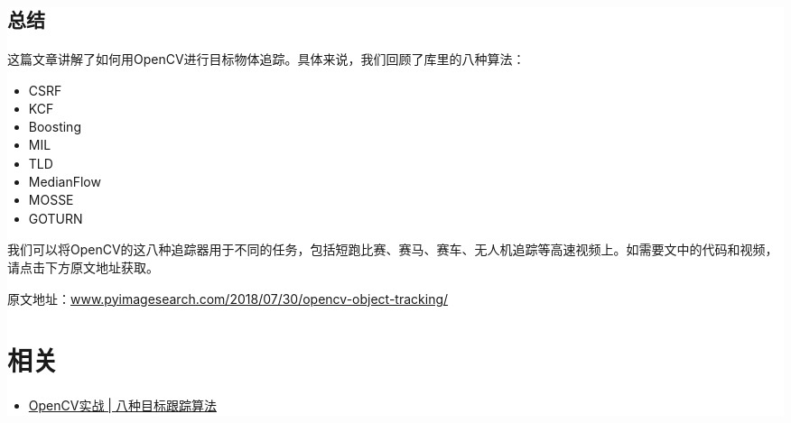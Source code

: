 
## 总结

这篇文章讲解了如何用OpenCV进行目标物体追踪。具体来说，我们回顾了库里的八种算法：

- CSRF
- KCF
- Boosting
- MIL
- TLD
- MedianFlow
- MOSSE
- GOTURN

我们可以将OpenCV的这八种追踪器用于不同的任务，包括短跑比赛、赛马、赛车、无人机追踪等高速视频上。如需要文中的代码和视频，请点击下方原文地址获取。

原文地址：www.pyimagesearch.com/2018/07/30/opencv-object-tracking/


# 相关

- [OpenCV实战 | 八种目标跟踪算法](https://mp.weixin.qq.com/s?__biz=MzUxNjcxMjQxNg==&mid=2247485157&idx=1&sn=71958fb2951cb3f7ff7ce868a177573c&chksm=f9a2746aced5fd7c9ef86660657f6befe8a70029505b8d1a17cfe212be35f8356baa37b8d9e1&mpshare=1&scene=1&srcid=081271tjeMPDvfKGw57CznR7#rd)
